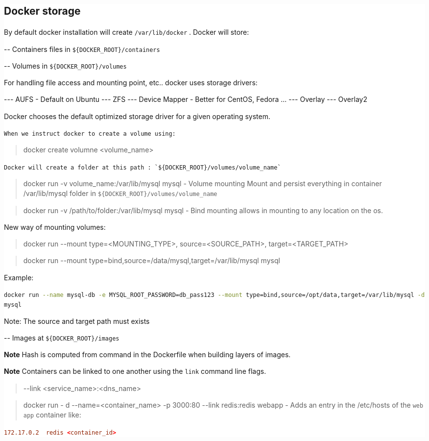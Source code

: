 ## Docker storage

By default docker installation will create `/var/lib/docker` . Docker will store:

-- Containers files in `${DOCKER_ROOT}/containers`

-- Volumes in `${DOCKER_ROOT}/volumes`

For handling file access and mounting point, etc.. docker uses storage drivers:

--- AUFS - Default on Ubuntu
--- ZFS
--- Device Mapper - Better for CentOS, Fedora ...
--- Overlay
--- Overlay2

Docker chooses the default optimized storage driver for a given operating system.

    When we instruct docker to create a volume using:

> docker create volumne <volume_name>

    Docker will create a folder at this path : `${DOCKER_ROOT}/volumes/volume_name`

> docker run -v volume_name:/var/lib/mysql mysql - Volume mounting Mount and persist everything in container /var/lib/mysql folder in `${DOCKER_ROOT}/volumes/volume_name`

> docker run -v /path/to/folder:/var/lib/mysql mysql - Bind mounting allows in mounting to any location on the os.

New way of mounting volumes:

> docker run --mount type=<MOUNTING_TYPE>, source=<SOURCE_PATH>, target=<TARGET_PATH>

> docker run --mount type=bind,source=/data/mysql,target=/var/lib/mysql mysql

Example:

```bash
docker run --name mysql-db -e MYSQL_ROOT_PASSWORD=db_pass123 --mount type=bind,source=/opt/data,target=/var/lib/mysql -d mysql
```

Note: The source and target path must exists

-- Images at `${DOCKER_ROOT}/images`

**Note**
Hash is computed from command in the Dockerfile when building layers of images.

**Note**
Containers can be linked to one another using the `link` command line flags.

> --link <service_name>:<dns_name>

> docker run - d --name=<container_name> -p 3000:80 --link redis:redis webapp - Adds an entry in the /etc/hosts of the `webapp` container like:

```conf
172.17.0.2  redis <container_id>
```
